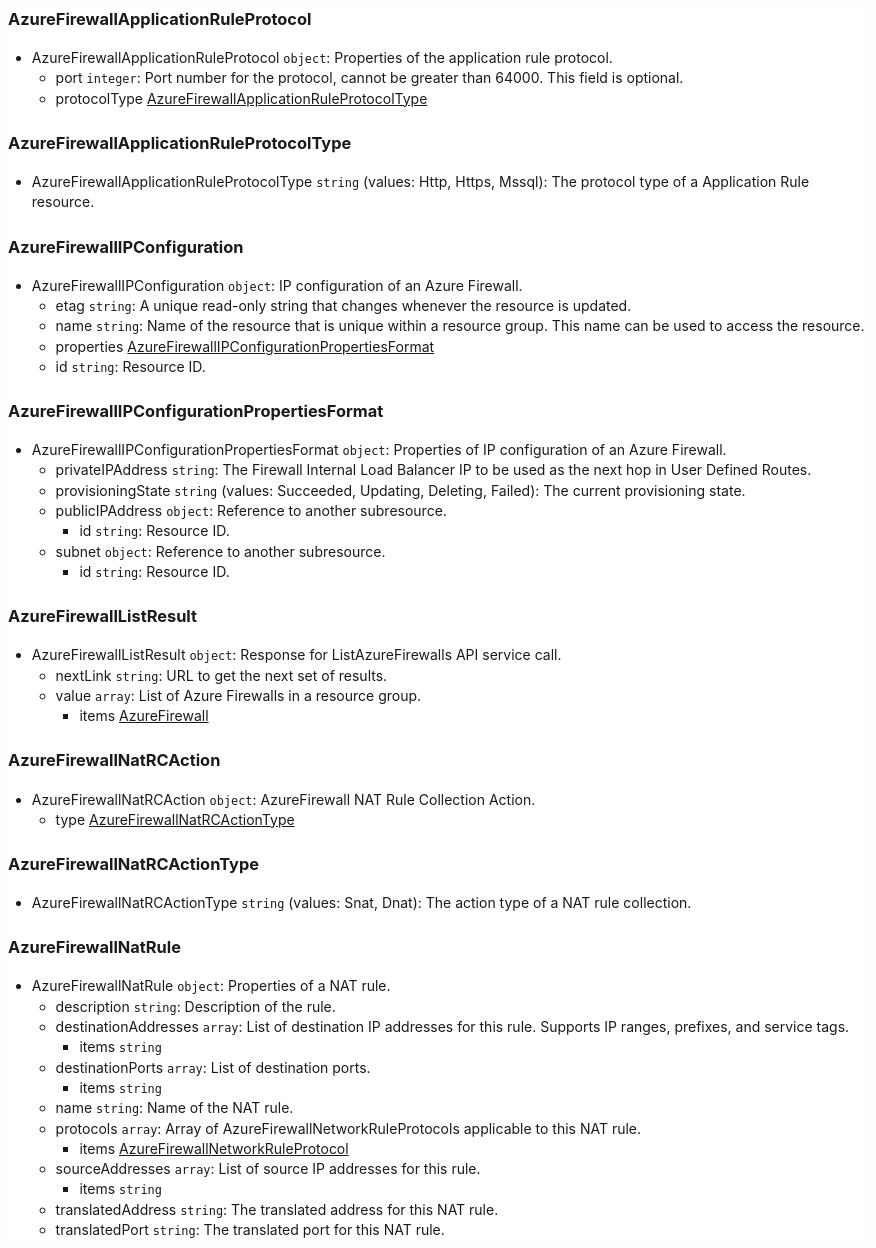 ### AzureFirewallApplicationRuleProtocol
* AzureFirewallApplicationRuleProtocol `object`: Properties of the application rule protocol.
  * port `integer`: Port number for the protocol, cannot be greater than 64000. This field is optional.
  * protocolType [AzureFirewallApplicationRuleProtocolType](#azurefirewallapplicationruleprotocoltype)

### AzureFirewallApplicationRuleProtocolType
* AzureFirewallApplicationRuleProtocolType `string` (values: Http, Https, Mssql): The protocol type of a Application Rule resource.

### AzureFirewallIPConfiguration
* AzureFirewallIPConfiguration `object`: IP configuration of an Azure Firewall.
  * etag `string`: A unique read-only string that changes whenever the resource is updated.
  * name `string`: Name of the resource that is unique within a resource group. This name can be used to access the resource.
  * properties [AzureFirewallIPConfigurationPropertiesFormat](#azurefirewallipconfigurationpropertiesformat)
  * id `string`: Resource ID.

### AzureFirewallIPConfigurationPropertiesFormat
* AzureFirewallIPConfigurationPropertiesFormat `object`: Properties of IP configuration of an Azure Firewall.
  * privateIPAddress `string`: The Firewall Internal Load Balancer IP to be used as the next hop in User Defined Routes.
  * provisioningState `string` (values: Succeeded, Updating, Deleting, Failed): The current provisioning state.
  * publicIPAddress `object`: Reference to another subresource.
    * id `string`: Resource ID.
  * subnet `object`: Reference to another subresource.
    * id `string`: Resource ID.

### AzureFirewallListResult
* AzureFirewallListResult `object`: Response for ListAzureFirewalls API service call.
  * nextLink `string`: URL to get the next set of results.
  * value `array`: List of Azure Firewalls in a resource group.
    * items [AzureFirewall](#azurefirewall)

### AzureFirewallNatRCAction
* AzureFirewallNatRCAction `object`: AzureFirewall NAT Rule Collection Action.
  * type [AzureFirewallNatRCActionType](#azurefirewallnatrcactiontype)

### AzureFirewallNatRCActionType
* AzureFirewallNatRCActionType `string` (values: Snat, Dnat): The action type of a NAT rule collection.

### AzureFirewallNatRule
* AzureFirewallNatRule `object`: Properties of a NAT rule.
  * description `string`: Description of the rule.
  * destinationAddresses `array`: List of destination IP addresses for this rule. Supports IP ranges, prefixes, and service tags.
    * items `string`
  * destinationPorts `array`: List of destination ports.
    * items `string`
  * name `string`: Name of the NAT rule.
  * protocols `array`: Array of AzureFirewallNetworkRuleProtocols applicable to this NAT rule.
    * items [AzureFirewallNetworkRuleProtocol](#azurefirewallnetworkruleprotocol)
  * sourceAddresses `array`: List of source IP addresses for this rule.
    * items `string`
  * translatedAddress `string`: The translated address for this NAT rule.
  * translatedPort `string`: The translated port for this NAT rule.
